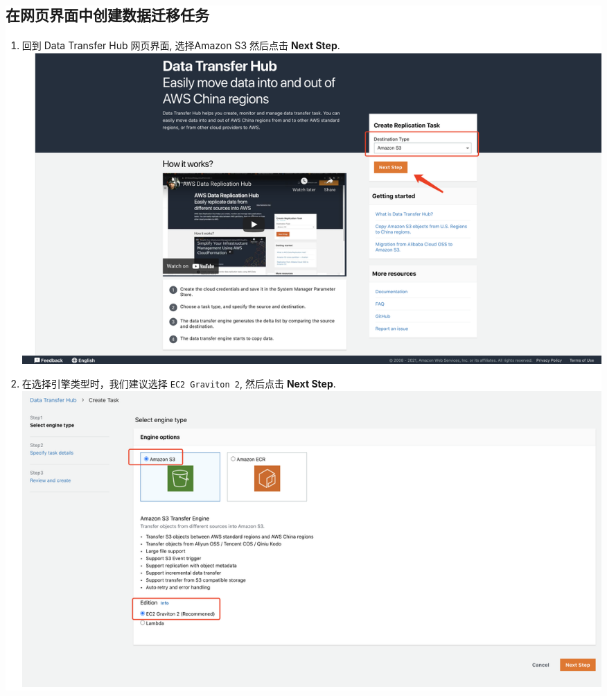 ## 在网页界面中创建数据迁移任务
1. 回到 Data Transfer Hub 网页界面, 选择Amazon S3 然后点击 **Next Step**.
![portal](images/tutortial/OSS-to-s3/create_task_1.png)

2. 在选择引擎类型时，我们建议选择 `EC2 Graviton 2`, 然后点击 **Next Step**.
![portal](images/tutortial/OSS-to-s3/create_task_2.png)
